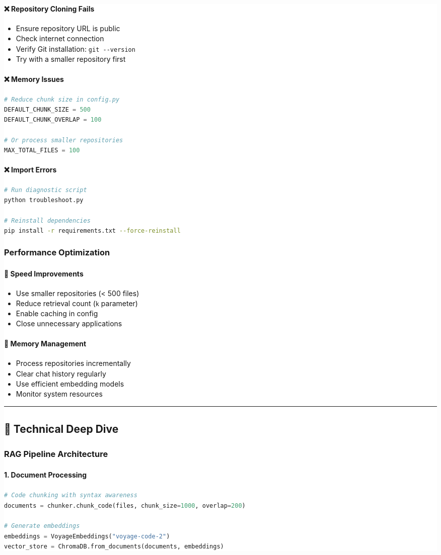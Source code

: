 #### ❌ **Repository Cloning Fails**
- Ensure repository URL is public
- Check internet connection
- Verify Git installation: `git --version`
- Try with a smaller repository first

#### ❌ **Memory Issues**
```python
# Reduce chunk size in config.py
DEFAULT_CHUNK_SIZE = 500
DEFAULT_CHUNK_OVERLAP = 100

# Or process smaller repositories
MAX_TOTAL_FILES = 100
```

#### ❌ **Import Errors**
```bash
# Run diagnostic script
python troubleshoot.py

# Reinstall dependencies
pip install -r requirements.txt --force-reinstall
```

### Performance Optimization

#### 🚀 **Speed Improvements**
- Use smaller repositories (< 500 files)
- Reduce retrieval count (`k` parameter)
- Enable caching in config
- Close unnecessary applications

#### 💾 **Memory Management**
- Process repositories incrementally
- Clear chat history regularly
- Use efficient embedding models
- Monitor system resources

---

## 🔬 Technical Deep Dive

### RAG Pipeline Architecture

#### 1. **Document Processing**
```python
# Code chunking with syntax awareness
documents = chunker.chunk_code(files, chunk_size=1000, overlap=200)

# Generate embeddings
embeddings = VoyageEmbeddings("voyage-code-2")
vector_store = ChromaDB.from_documents(documents, embeddings)
```
